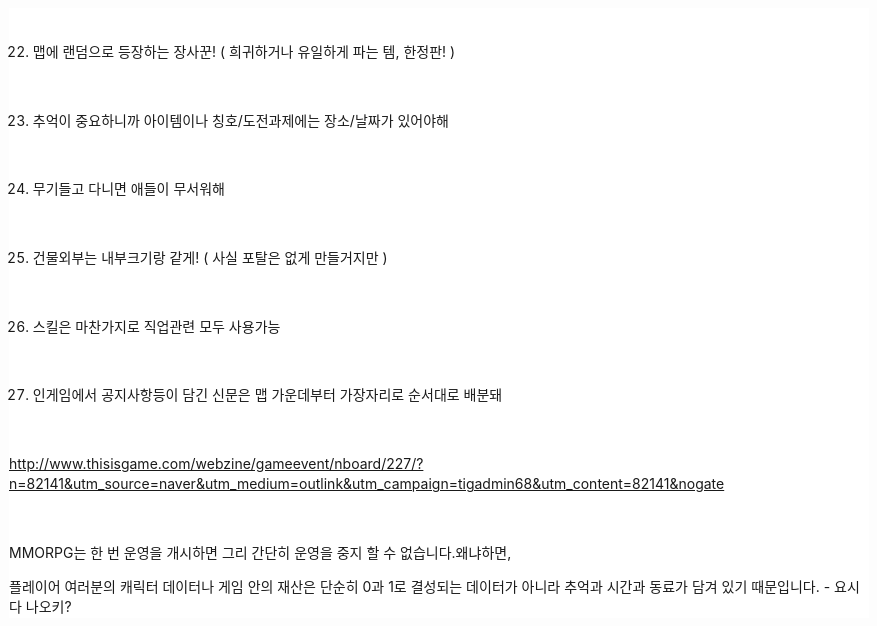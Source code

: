 ​

22. 맵에 랜덤으로 등장하는 장사꾼! ( 희귀하거나 유일하게 파는 템, 한정판! )

​

23. 추억이 중요하니까 아이템이나 칭호/도전과제에는 장소/날짜가 있어야해

​

24. 무기들고 다니면 애들이 무서워해

​

25. 건물외부는 내부크기랑 같게! ( 사실 포탈은 없게 만들거지만 )

​

26. 스킬은 마찬가지로 직업관련 모두 사용가능

​

27. 인게임에서 공지사항등이 담긴 신문은 맵 가운데부터 가장자리로 순서대로 배분돼

​

http://www.thisisgame.com/webzine/gameevent/nboard/227/?n=82141&utm_source=naver&utm_medium=outlink&utm_campaign=tigadmin68&utm_content=82141&nogate

​

MMORPG는 한 번 운영을 개시하면 그리 간단히 운영을 중지 할 수 없습니다.왜냐하면,

플레이어 여러분의 캐릭터 데이터나 게임 안의 재산은 단순히 0과 1로 결성되는 데이터가 아니라 추억과 시간과 동료가 담겨 있기 때문입니다. - 요시다 나오키?